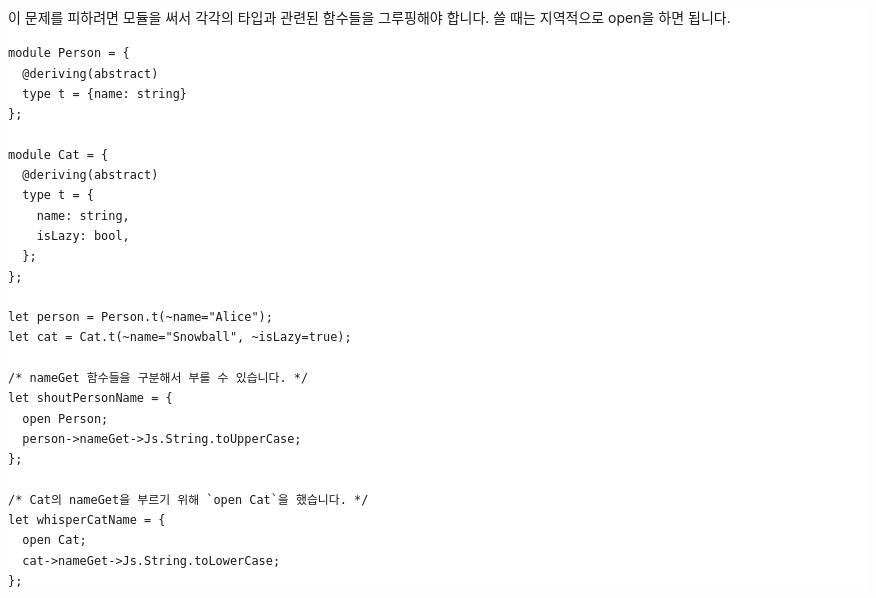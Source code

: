 이 문제를 피하려면 모듈을 써서 각각의 타입과 관련된 함수들을 그루핑해야 합니다.
쓸 때는 지역적으로 open을 하면 됩니다.

```reason
module Person = {
  @deriving(abstract)
  type t = {name: string}
};

module Cat = {
  @deriving(abstract)
  type t = {
    name: string,
    isLazy: bool,
  };
};

let person = Person.t(~name="Alice");
let cat = Cat.t(~name="Snowball", ~isLazy=true);

/* nameGet 함수들을 구분해서 부를 수 있습니다. */
let shoutPersonName = {
  open Person;
  person->nameGet->Js.String.toUpperCase;
};

/* Cat의 nameGet을 부르기 위해 `open Cat`을 했습니다. */
let whisperCatName = {
  open Cat;
  cat->nameGet->Js.String.toLowerCase;
};
```
